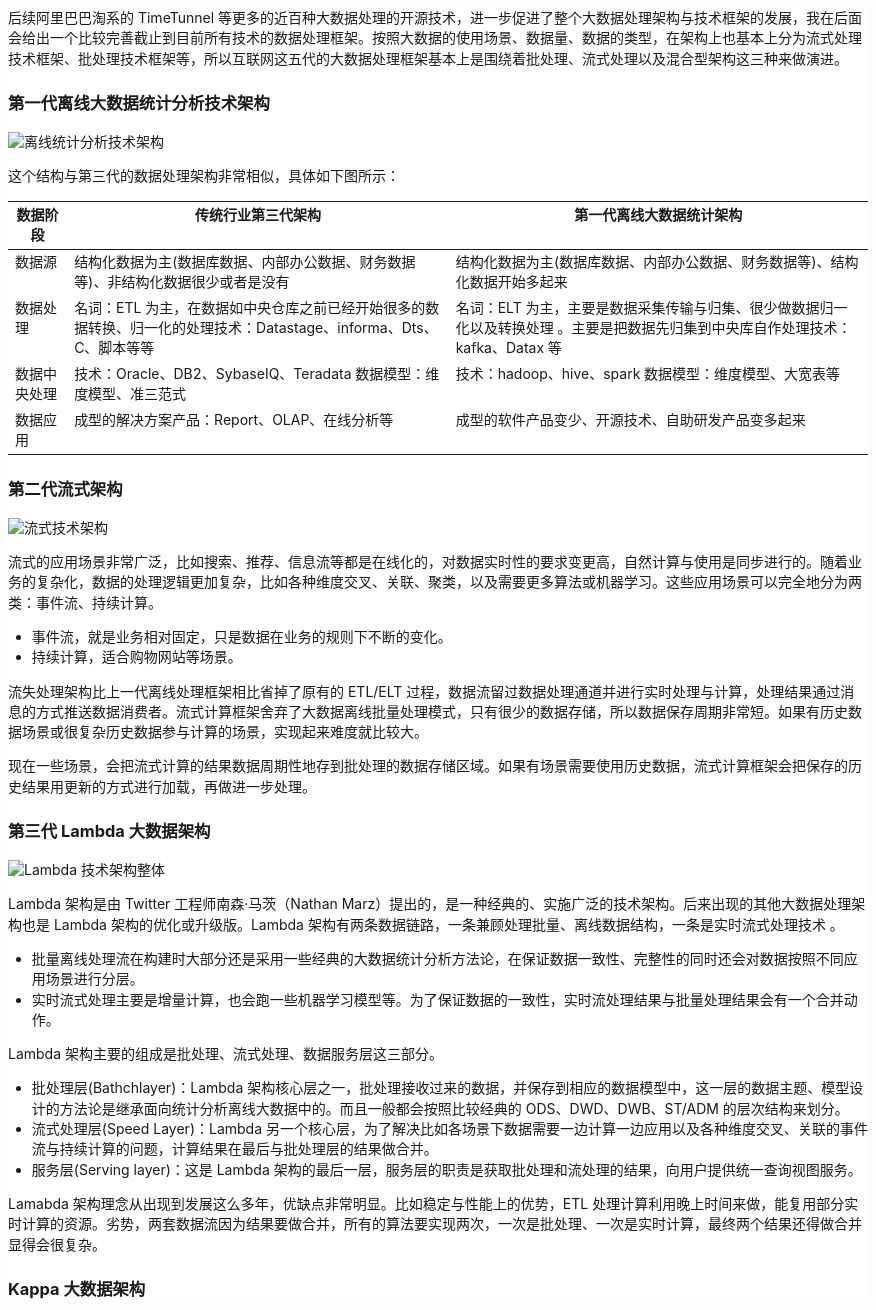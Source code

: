 后续阿里巴巴淘系的 TimeTunnel 等更多的近百种大数据处理的开源技术，进一步促进了整个大数据处理架构与技术框架的发展，我在后面会给出一个比较完善截止到目前所有技术的数据处理框架。按照大数据的使用场景、数据量、数据的类型，在架构上也基本上分为流式处理技术框架、批处理技术框架等，所以互联网这五代的大数据处理框架基本上是围绕着批处理、流式处理以及混合型架构这三种来做演进。

### 第一代离线大数据统计分析技术架构

![离线统计分析技术架构](https://assets.ng-tech.icu/item/20230324174903.png)

这个结构与第三代的数据处理架构非常相似，具体如下图所示：

| 数据阶段     | 传统行业第三代架构                                                                                                 | 第一代离线大数据统计架构                                                                                                         |
| ------------ | ------------------------------------------------------------------------------------------------------------------ | -------------------------------------------------------------------------------------------------------------------------------- |
| 数据源       | 结构化数据为主(数据库数据、内部办公数据、财务数据等)、非结构化数据很少或者是没有                                   | 结构化数据为主(数据库数据、内部办公数据、财务数据等)、结构化数据开始多起来                                                       |
| 数据处理     | 名词：ETL 为主，在数据如中央仓库之前已经开始很多的数据转换、归一化的处理技术：Datastage、informa、Dts、C、脚本等等 | 名词：ELT 为主，主要是数据采集传输与归集、很少做数据归一化以及转换处理 。主要是把数据先归集到中央库自作处理技术：kafka、Datax 等 |
| 数据中央处理 | 技术：Oracle、DB2、SybaseIQ、Teradata 数据模型：维度模型、准三范式                                                 | 技术：hadoop、hive、spark 数据模型：维度模型、大宽表等                                                                           |
| 数据应用     | 成型的解决方案产品：Report、OLAP、在线分析等                                                                       | 成型的软件产品变少、开源技术、自助研发产品变多起来                                                                               |

### 第二代流式架构

![流式技术架构](https://assets.ng-tech.icu/item/20230325140925.png)

流式的应用场景非常广泛，比如搜索、推荐、信息流等都是在线化的，对数据实时性的要求变更高，自然计算与使用是同步进行的。随着业务的复杂化，数据的处理逻辑更加复杂，比如各种维度交叉、关联、聚类，以及需要更多算法或机器学习。这些应用场景可以完全地分为两类：事件流、持续计算。

- 事件流，就是业务相对固定，只是数据在业务的规则下不断的变化。
- 持续计算，适合购物网站等场景。

流失处理架构比上一代离线处理框架相比省掉了原有的 ETL/ELT 过程，数据流留过数据处理通道并进行实时处理与计算，处理结果通过消息的方式推送数据消费者。流式计算框架舍弃了大数据离线批量处理模式，只有很少的数据存储，所以数据保存周期非常短。如果有历史数据场景或很复杂历史数据参与计算的场景，实现起来难度就比较大。

现在一些场景，会把流式计算的结果数据周期性地存到批处理的数据存储区域。如果有场景需要使用历史数据，流式计算框架会把保存的历史结果用更新的方式进行加载，再做进一步处理。

### 第三代 Lambda 大数据架构

![Lambda 技术架构整体](https://assets.ng-tech.icu/item/20230325141204.png)

Lambda 架构是由 Twitter 工程师南森·马茨（Nathan Marz）提出的，是一种经典的、实施广泛的技术架构。后来出现的其他大数据处理架构也是 Lambda 架构的优化或升级版。Lambda 架构有两条数据链路，一条兼顾处理批量、离线数据结构，一条是实时流式处理技术 。

- 批量离线处理流在构建时大部分还是采用一些经典的大数据统计分析方法论，在保证数据一致性、完整性的同时还会对数据按照不同应用场景进行分层。
- 实时流式处理主要是增量计算，也会跑一些机器学习模型等。为了保证数据的一致性，实时流处理结果与批量处理结果会有一个合并动作。

Lambda 架构主要的组成是批处理、流式处理、数据服务层这三部分。

- 批处理层(Bathchlayer)：Lambda 架构核心层之一，批处理接收过来的数据，并保存到相应的数据模型中，这一层的数据主题、模型设计的方法论是继承面向统计分析离线大数据中的。而且一般都会按照比较经典的 ODS、DWD、DWB、ST/ADM 的层次结构来划分。
- 流式处理层(Speed Layer)：Lambda 另一个核心层，为了解决比如各场景下数据需要一边计算一边应用以及各种维度交叉、关联的事件流与持续计算的问题，计算结果在最后与批处理层的结果做合并。
- 服务层(Serving layer)：这是 Lambda 架构的最后一层，服务层的职责是获取批处理和流处理的结果，向用户提供统一查询视图服务。

Lamabda 架构理念从出现到发展这么多年，优缺点非常明显。比如稳定与性能上的优势，ETL 处理计算利用晚上时间来做，能复用部分实时计算的资源。劣势，两套数据流因为结果要做合并，所有的算法要实现两次，一次是批处理、一次是实时计算，最终两个结果还得做合并显得会很复杂。

### Kappa 大数据架构
